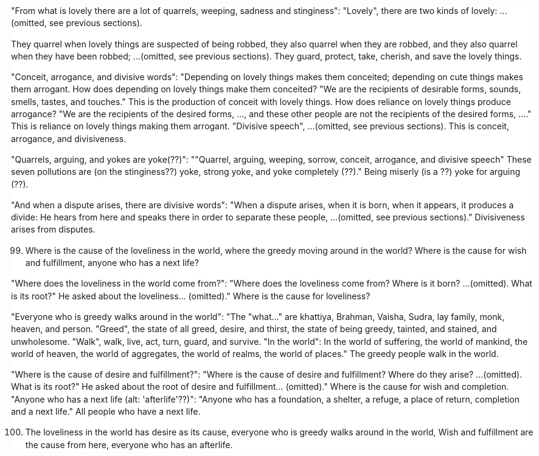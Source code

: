 "From what is lovely there are a lot of quarrels, weeping, sadness and
stinginess": "Lovely", there are two kinds of lovely: ...(omitted, see previous
sections).

They quarrel when lovely things are suspected of being robbed, they also quarrel
when they are robbed, and they also quarrel when they have been robbed;
...(omitted, see previous sections). They guard, protect, take, cherish, and
save the lovely things.

"Conceit, arrogance, and divisive words": "Depending on lovely things makes them
conceited; depending on cute things makes them arrogant. How does depending on
lovely things make them conceited? "We are the recipients of desirable forms,
sounds, smells, tastes, and touches." This is the production of conceit with
lovely things. How does reliance on lovely things produce arrogance? "We are the
recipients of the desired forms, ..., and these other people are not the
recipients of the desired forms, ...." This is reliance on lovely things making
them arrogant. "Divisive speech", ...(omitted, see previous sections). This is
conceit, arrogance, and divisiveness.

"Quarrels, arguing, and yokes are yoke(??)": ""Quarrel, arguing, weeping,
sorrow, conceit, arrogance, and divisive speech" These seven pollutions are (on
the stinginess??) yoke, strong yoke, and yoke completely (??)." Being miserly
(is a ??) yoke for arguing (??).

"And when a dispute arises, there are divisive words": "When a dispute arises,
when it is born, when it appears, it produces a divide: He hears from here and
speaks there in order to separate these people, ...(omitted, see previous
sections)." Divisiveness arises from disputes.

99. Where is the cause of the loveliness in the world, where the greedy moving
    around in the world?
Where is the cause for wish and fulfillment, anyone who has a next life?

"Where does the loveliness in the world come from?": "Where does the loveliness
come from?  Where is it born? ...(omitted). What is its root?" He asked about
the loveliness... (omitted)." Where is the cause for loveliness?

"Everyone who is greedy walks around in the world": "The "what..." are
khattiya, Brahman, Vaisha, Sudra, lay family, monk, heaven, and person.
"Greed", the state of all greed, desire, and thirst, the state of being greedy,
tainted, and stained, and unwholesome. "Walk", walk, live, act, turn, guard, and
survive. "In the world": In the world of suffering, the world of mankind, the
world of heaven, the world of aggregates, the world of realms, the world of
places." The greedy people walk in the world.

"Where is the cause of desire and fulfillment?": "Where is the cause of desire
and fulfillment? Where do they arise? ...(omitted). What is its root?" He asked
about the root of desire and fulfillment... (omitted)." Where is the cause for
wish and completion. "Anyone who has a next life (alt: 'afterlife'??)": "Anyone
who has a foundation, a shelter, a refuge, a place of return, completion and a
next life." All people who have a next life.

100. The loveliness in the world has desire as its cause, everyone who is greedy
     walks around in the world,
Wish and fulfillment are the cause from here, everyone who has an afterlife.
